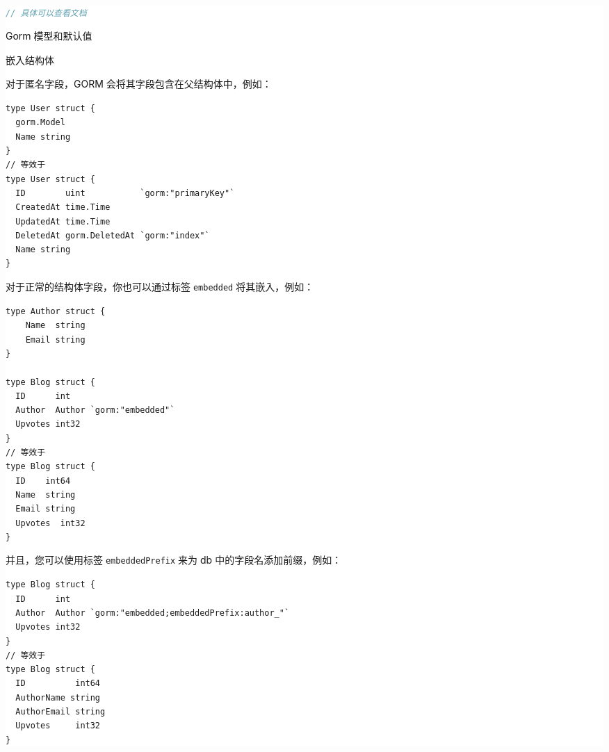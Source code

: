 ```go
// 具体可以查看文档
```

Gorm 模型和默认值

嵌入结构体

对于匿名字段，GORM 会将其字段包含在父结构体中，例如：

```
type User struct {
  gorm.Model
  Name string
}
// 等效于
type User struct {
  ID        uint           `gorm:"primaryKey"`
  CreatedAt time.Time
  UpdatedAt time.Time
  DeletedAt gorm.DeletedAt `gorm:"index"`
  Name string
}
```

对于正常的结构体字段，你也可以通过标签 `embedded` 将其嵌入，例如：

```
type Author struct {
    Name  string
    Email string
}

type Blog struct {
  ID      int
  Author  Author `gorm:"embedded"`
  Upvotes int32
}
// 等效于
type Blog struct {
  ID    int64
  Name  string
  Email string
  Upvotes  int32
}
```

并且，您可以使用标签 `embeddedPrefix` 来为 db 中的字段名添加前缀，例如：

```
type Blog struct {
  ID      int
  Author  Author `gorm:"embedded;embeddedPrefix:author_"`
  Upvotes int32
}
// 等效于
type Blog struct {
  ID          int64
  AuthorName string
  AuthorEmail string
  Upvotes     int32
}
```
